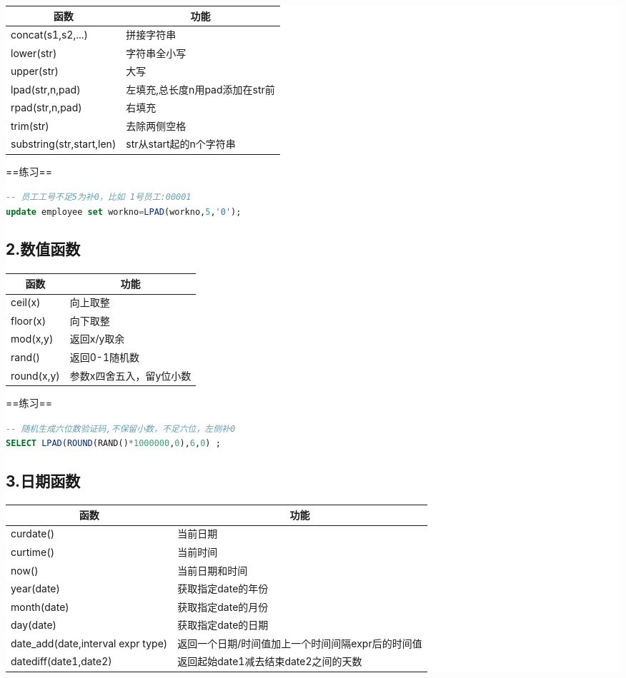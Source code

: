 

| 函数                     | 功能                           |
| ------------------------ | ------------------------------ |
| concat(s1,s2,...)        | 拼接字符串                     |
| lower(str)               | 字符串全小写                   |
| upper(str)               | 大写                           |
| lpad(str,n,pad)          | 左填充,总长度n用pad添加在str前 |
| rpad(str,n,pad)          | 右填充                         |
| trim(str)                | 去除两侧空格                   |
| substring(str,start,len) | str从start起的n个字符串        |

==练习==

```sql
-- 员工工号不足5为补0，比如 1号员工:00001
update employee set workno=LPAD(workno,5,'0');
```

## 2.数值函数



| 函数       | 功能                     |
| ---------- | ------------------------ |
| ceil(x)    | 向上取整                 |
| floor(x)   | 向下取整                 |
| mod(x,y)   | 返回x/y取余              |
| rand()     | 返回0-1随机数            |
| round(x,y) | 参数x四舍五入，留y位小数 |

==练习==

```sql
-- 随机生成六位数验证码,不保留小数，不足六位，左侧补0
SELECT LPAD(ROUND(RAND()*1000000,0),6,0) ;
```

## 3.日期函数

| 函数                              | 功能                                              |
| --------------------------------- | ------------------------------------------------- |
| curdate()                         | 当前日期                                          |
| curtime()                         | 当前时间                                          |
| now()                             | 当前日期和时间                                    |
| year(date)                        | 获取指定date的年份                                |
| month(date)                       | 获取指定date的月份                                |
| day(date)                         | 获取指定date的日期                                |
| date_add(date,interval expr type) | 返回一个日期/时间值加上一个时间间隔expr后的时间值 |
| datediff(date1,date2)             | 返回起始date1减去结束date2之间的天数              |

